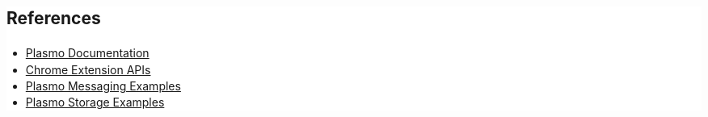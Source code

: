 ## References

- [Plasmo Documentation](https://docs.plasmo.com)
- [Chrome Extension APIs](https://developer.chrome.com/docs/extensions/reference/)
- [Plasmo Messaging Examples](https://github.com/PlasmoHQ/examples/tree/main/with-messaging)
- [Plasmo Storage Examples](https://github.com/PlasmoHQ/examples/tree/main/with-storage)